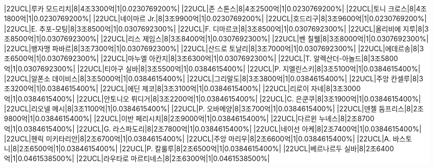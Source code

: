 |22UCL|루카 모드리치|8|4조3300억|1|0.0230769200%|
|22UCL|존 스톤스|8|4조2500억|1|0.0230769200%|
|22UCL|토니 크로스|8|4조1800억|1|0.0230769200%|
|22UCL|네이마르 Jr.|8|3조9900억|1|0.0230769200%|
|22UCL|호드리구|8|3조9600억|1|0.0230769200%|
|22UCL|E. 추포-모팅|8|3조8500억|1|0.0307692300%|
|22UCL|F. 디마르코|8|3조8500억|1|0.0307692300%|
|22UCL|올리비에 지루|8|3조8500억|1|0.0307692300%|
|22UCL|리스 제임스|8|3조8400억|1|0.0307692300%|
|22UCL|벤 칠웰|8|3조8000억|1|0.0307692300%|
|22UCL|뱅자맹 파바르|8|3조7300억|1|0.0307692300%|
|22UCL|산드로 토날리|8|3조7000억|1|0.0307692300%|
|22UCL|에데르송|8|3조6500억|1|0.0307692300%|
|22UCL|마누엘 아칸지|8|3조6300억|1|0.0307692300%|
|22UCL|T. 알렉산더-아놀드|8|3조5800억|1|0.0307692300%|
|22UCL|티아구 실바|8|3조5500억|1|0.0384615400%|
|22UCL|P. 지엘린스키|8|3조5100억|1|0.0384615400%|
|22UCL|알폰소 데이비스|8|3조5000억|1|0.0384615400%|
|22UCL|그리말도|8|3조3800억|1|0.0384615400%|
|22UCL|주앙 칸셀루|8|3조3200억|1|0.0384615400%|
|22UCL|에딘 제코|8|3조3100억|1|0.0384615400%|
|22UCL|리로이 자네|8|3조3000억|1|0.0384615400%|
|22UCL|안토니오 뤼디거|8|3조2200억|1|0.0384615400%|
|22UCL|C. 은쿤쿠|8|3조1900억|1|0.0384615400%|
|22UCL|리오넬 메시|8|3조1100억|1|0.0384615400%|
|22UCL|P. 오바메양|8|3조700억|1|0.0384615400%|
|22UCL|덴젤 둠프리스|8|2조9800억|1|0.0384615400%|
|22UCL|이반 페리시치|8|2조9000억|1|0.0384615400%|
|22UCL|다르윈 누녜스|8|2조8700억|1|0.0384615400%|
|22UCL|G. 라스파도리|8|2조7800억|1|0.0384615400%|
|22UCL|네이선 아케|8|2조7400억|1|0.0384615400%|
|22UCL|헨릭 미키타리안|8|2조6700억|1|0.0384615400%|
|22UCL|주앙 마리우|8|2조6600억|1|0.0384615400%|
|22UCL|A. 바스토니|8|2조6500억|1|0.0384615400%|
|22UCL|P. 칼룰루|8|2조6500억|1|0.0384615400%|
|22UCL|베르나르두 실바|8|2조6400억|1|0.0461538500%|
|22UCL|라우타로 마르티네스|8|2조6300억|1|0.0461538500%|